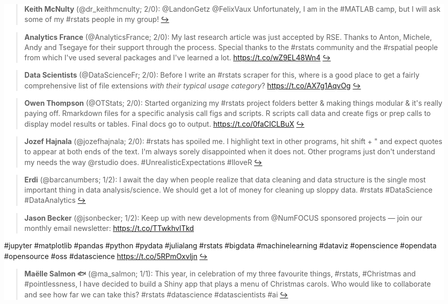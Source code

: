 


> **Keith McNulty** (@dr_keithmcnulty; 2/0): @LandonGetz @FelixVaux Unfortunately, I am in the #MATLAB camp, but I will ask some of my #rstats people in my group!  [&#8618;](https://twitter.com/dataandme/status/1047930907179569154)




> **Analytics France** (@AnalyticsFrance; 2/0): My last research article was just accepted by RSE. Thanks to Anton, Michele, Andy and Tsegaye for their support through the process. Special thanks to the #rstats community and the #rspatial people from which I've used several packages and I've learned a lot. https://t.co/wZ9EL48Wn4  [&#8618;](https://twitter.com/dataandme/status/1047924576506851330)




> **Data Scientists** (@DataScienceFr; 2/0): Before I write an #rstats scraper for this, where is a good place to get a fairly comprehensive list of file extensions *with their typical usage category*? https://t.co/AX7g1AqvOg  [&#8618;](https://twitter.com/dataandme/status/1047924091758563329)




> **Owen Thompson** (@OTStats; 2/0): Started organizing my #rstats project folders better &amp; making things modular &amp; it's really paying off. Rmarkdown files for a specific analysis call figs and scripts. R scripts call data and create figs or prep calls to display model results or tables. Final docs go to output. https://t.co/0faCICLBuX  [&#8618;](https://twitter.com/dataandme/status/1047921062925783040)




> **Jozef Hajnala** (@jozefhajnala; 2/0): #rstats has spoiled me. I highlight text in other programs, hit shift + " and expect quotes to appear at both ends of the text. I'm always sorely disappointed when it does not. Other programs just don't understand my needs the way @rstudio does. #UnrealisticExpectations #IloveR  [&#8618;](https://twitter.com/dataandme/status/1047900981550350336)




> **Erdi** (@barcanumbers; 1/2): I await the day when people realize that data cleaning and data structure is the single most important thing in data analysis/science. We should get a lot of money for cleaning up sloppy data. #rstats #DataScience #DataAnalytics  [&#8618;](https://twitter.com/dataandme/status/1047947153195372549)




> **Jason Becker** (@jsonbecker; 1/2): Keep up with new developments from @NumFOCUS sponsored projects — join our monthly email newsletter: https://t.co/TTwkhvlTkd
>
#jupyter #matplotlib #pandas #python #pydata #julialang #rstats #bigdata #machinelearning #dataviz #openscience #opendata #opensource #oss #datascience https://t.co/5RPmOxvljn  [&#8618;](https://twitter.com/dataandme/status/1047936112990334978)




> **Maëlle Salmon 🐟** (@ma_salmon; 1/1): This year, in celebration of my three favourite things, #rstats, #Christmas and #pointlessness, I have decided to build a Shiny app that plays a menu of Christmas carols.  Who would like to collaborate and see how far we can take this?   #rstats #datascience #datascientists #ai  [&#8618;](https://twitter.com/dataandme/status/1047967732053028864)
